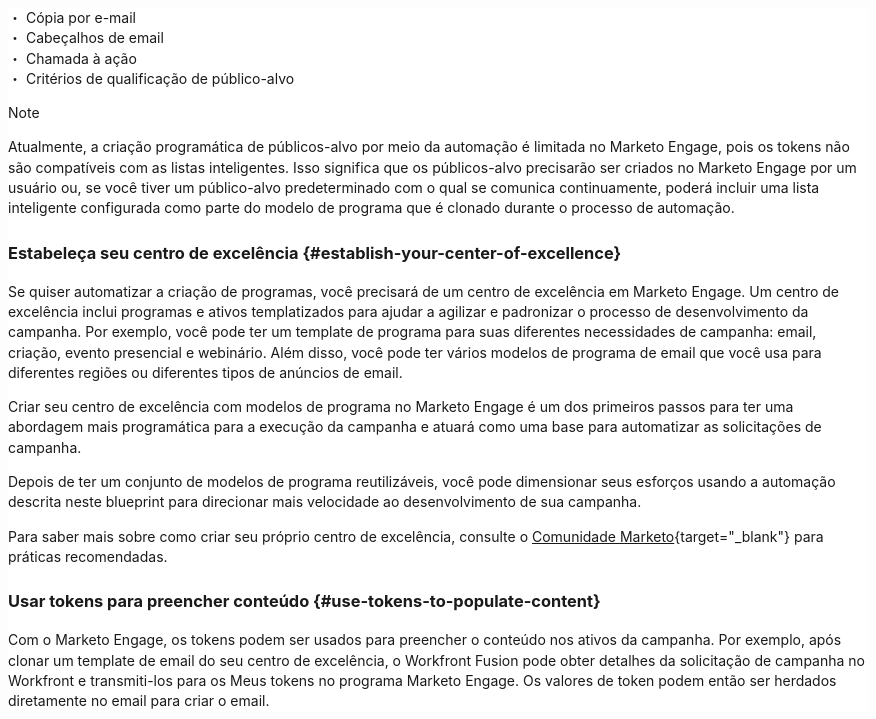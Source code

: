 ・ Cópia por e-mail<br />
・ Cabeçalhos de email<br />
・ Chamada à ação<br />
・ Critérios de qualificação de público-alvo</td>
  </tr>
  </tbody>
</table>

>[!NOTE]
>
>Atualmente, a criação programática de públicos-alvo por meio da automação é limitada no Marketo Engage, pois os tokens não são compatíveis com as listas inteligentes. Isso significa que os públicos-alvo precisarão ser criados no Marketo Engage por um usuário ou, se você tiver um público-alvo predeterminado com o qual se comunica continuamente, poderá incluir uma lista inteligente configurada como parte do modelo de programa que é clonado durante o processo de automação.

### Estabeleça seu centro de excelência {#establish-your-center-of-excellence}

Se quiser automatizar a criação de programas, você precisará de um centro de excelência em Marketo Engage. Um centro de excelência inclui programas e ativos templatizados para ajudar a agilizar e padronizar o processo de desenvolvimento da campanha. Por exemplo, você pode ter um template de programa para suas diferentes necessidades de campanha: email, criação, evento presencial e webinário. Além disso, você pode ter vários modelos de programa de email que você usa para diferentes regiões ou diferentes tipos de anúncios de email.

Criar seu centro de excelência com modelos de programa no Marketo Engage é um dos primeiros passos para ter uma abordagem mais programática para a execução da campanha e atuará como uma base para automatizar as solicitações de campanha.

Depois de ter um conjunto de modelos de programa reutilizáveis, você pode dimensionar seus esforços usando a automação descrita neste blueprint para direcionar mais velocidade ao desenvolvimento de sua campanha.

Para saber mais sobre como criar seu próprio centro de excelência, consulte o [Comunidade Marketo](https://nation.marketo.com/t5/product-blogs/marketo-master-class-center-of-excellence-with-chelsea-kiko/ba-p/243221){target=&quot;_blank&quot;} para práticas recomendadas.

### Usar tokens para preencher conteúdo {#use-tokens-to-populate-content}

Com o Marketo Engage, os tokens podem ser usados para preencher o conteúdo nos ativos da campanha. Por exemplo, após clonar um template de email do seu centro de excelência, o Workfront Fusion pode obter detalhes da solicitação de campanha no Workfront e transmiti-los para os Meus tokens no programa Marketo Engage. Os valores de token podem então ser herdados diretamente no email para criar o email.
